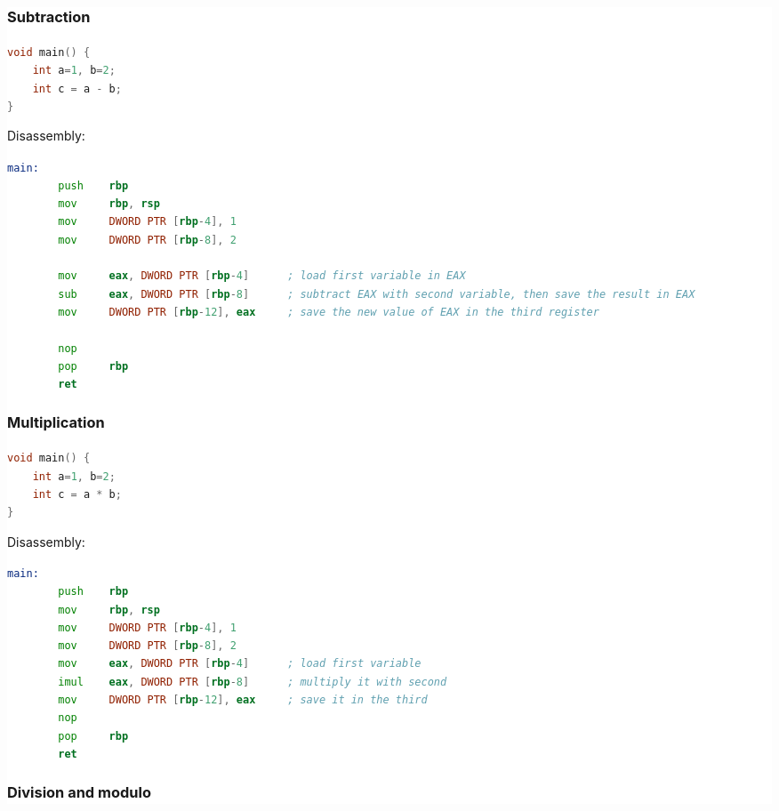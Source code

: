 ### Subtraction

```c
void main() {
    int a=1, b=2;
    int c = a - b;
}
```

Disassembly:

```asm
main:
        push    rbp
        mov     rbp, rsp
        mov     DWORD PTR [rbp-4], 1
        mov     DWORD PTR [rbp-8], 2

        mov     eax, DWORD PTR [rbp-4]      ; load first variable in EAX
        sub     eax, DWORD PTR [rbp-8]      ; subtract EAX with second variable, then save the result in EAX
        mov     DWORD PTR [rbp-12], eax     ; save the new value of EAX in the third register
        
        nop
        pop     rbp
        ret
```


### Multiplication

```c
void main() {
    int a=1, b=2;
    int c = a * b;
}
```

Disassembly:

```asm
main:
        push    rbp
        mov     rbp, rsp
        mov     DWORD PTR [rbp-4], 1
        mov     DWORD PTR [rbp-8], 2
        mov     eax, DWORD PTR [rbp-4]      ; load first variable
        imul    eax, DWORD PTR [rbp-8]      ; multiply it with second
        mov     DWORD PTR [rbp-12], eax     ; save it in the third
        nop
        pop     rbp
        ret
```


### Division and modulo 


[^godbolt_url]: https://godbolt.org/
[^eax_0]: https://stackoverflow.com/questions/6212665/why-is-eax-zeroed-before-a-call-to-printf